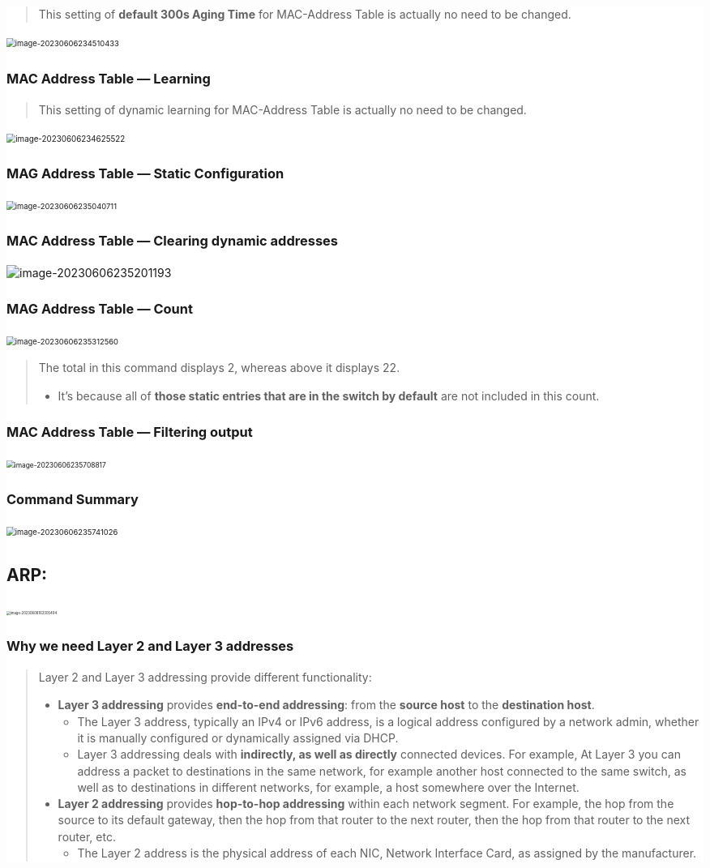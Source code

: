 >   This setting of **default 300s Aging Time** for MAC-Address Table is actually no need to be changed.

<img src="https://cdn.jsdelivr.net/gh/Jonas-Wolfxin/MyPicgo/img/202306062345557.png" alt="image-20230606234510433" style="zoom: 67%;" />

### MAC Address Table — Learning

>   This setting of dynamic learning for MAC-Address Table is actually no need to be changed.

<img src="https://cdn.jsdelivr.net/gh/Jonas-Wolfxin/MyPicgo/img/202306062346638.png" alt="image-20230606234625522" style="zoom:70%;" />

### MAG Address Table — Static Configuration

<img src="https://cdn.jsdelivr.net/gh/Jonas-Wolfxin/MyPicgo/img/202306062350841.png" alt="image-20230606235040711" style="zoom:67%;" />



### MAC Address Table — Clearing dynamic addresses

![image-20230606235201193](https://cdn.jsdelivr.net/gh/Jonas-Wolfxin/MyPicgo/img/202306062352317.png)

### MAG Address Table — Count

<img src="https://cdn.jsdelivr.net/gh/Jonas-Wolfxin/MyPicgo/img/202306062353652.png" alt="image-20230606235312560" style="zoom:67%;" />

>   The total in this command displays 2, whereas above it displays 22.
>
>   -   It’s because all of **those static entries that are in the switch by default** are not included in this count.

### MAC Address Table — Filtering output

<img src="https://cdn.jsdelivr.net/gh/Jonas-Wolfxin/MyPicgo/img/202306062357948.png" alt="image-20230606235708817" style="zoom:60%;" />

### Command Summary

<img src="https://cdn.jsdelivr.net/gh/Jonas-Wolfxin/MyPicgo/img/202306062357120.png" alt="image-20230606235741026" style="zoom:67%;" />





## ARP:

<img src="https://cdn.jsdelivr.net/gh/Jonas-Wolfxin/MyPicgo/img/202306081633765.png" alt="image-20230608163305404" style="zoom: 30%;" />

### Why we need Layer 2 and Layer 3 addresses

>   Layer 2 and Layer 3 addressing provide different functionality:
>
>   -   **Layer 3 addressing** provides **end-to-end addressing**: from the **source host** to the **destination host**. 
>       -   The Layer 3 address, typically an IPv4 or IPv6 address, is a logical address configured by a network admin, whether it is manually configured or dynamically assigned via DHCP.
>       -   Layer 3 addressing deals with **indirectly, as well as directly** connected devices. For example, At Layer 3 you can address a packet to destinations in the same network, for example another host connected to the same switch, as well as to destinations in different networks, for example, a host somewhere over the Internet.
>   -   **Layer 2 addressing** provides **hop-to-hop addressing** within each network segment. For example, the hop from the source to its default gateway, then the hop from that router to the next router, then the hop from that router to the next router, etc.
>       -   The Layer 2 address is the physical address of each NIC, Network Interface Card, as assigned by the manufacturer.